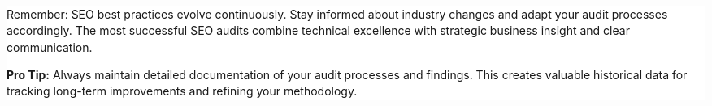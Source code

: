 
Remember: SEO best practices evolve continuously. Stay informed about industry changes and adapt your audit processes accordingly. The most successful SEO audits combine technical excellence with strategic business insight and clear communication.

**Pro Tip:** Always maintain detailed documentation of your audit processes and findings. This creates valuable historical data for tracking long-term improvements and refining your methodology.
